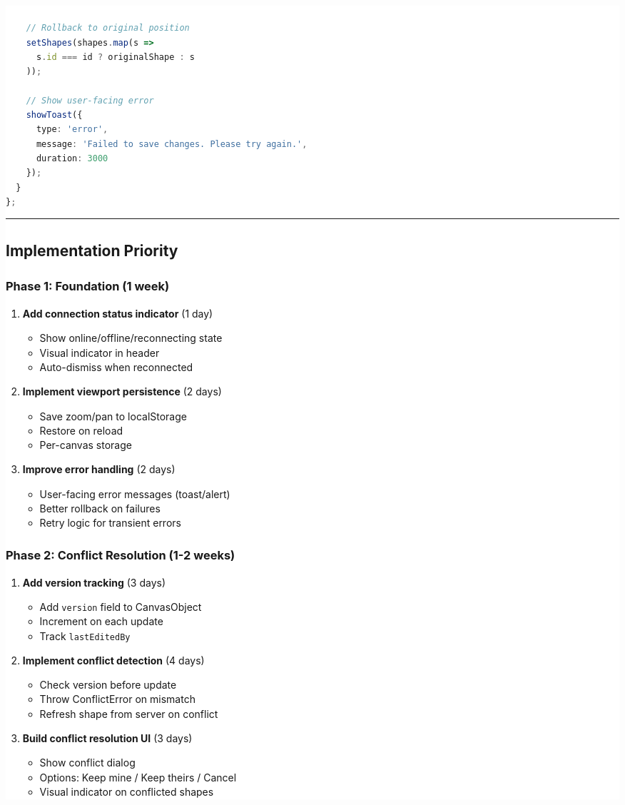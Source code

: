 ```typescript
    
    // Rollback to original position
    setShapes(shapes.map(s =>
      s.id === id ? originalShape : s
    ));
    
    // Show user-facing error
    showToast({
      type: 'error',
      message: 'Failed to save changes. Please try again.',
      duration: 3000
    });
  }
};
```

---

## Implementation Priority

### Phase 1: Foundation (1 week)
1. **Add connection status indicator** (1 day)
   - Show online/offline/reconnecting state
   - Visual indicator in header
   - Auto-dismiss when reconnected

2. **Implement viewport persistence** (2 days)
   - Save zoom/pan to localStorage
   - Restore on reload
   - Per-canvas storage

3. **Improve error handling** (2 days)
   - User-facing error messages (toast/alert)
   - Better rollback on failures
   - Retry logic for transient errors

### Phase 2: Conflict Resolution (1-2 weeks)
1. **Add version tracking** (3 days)
   - Add `version` field to CanvasObject
   - Increment on each update
   - Track `lastEditedBy`

2. **Implement conflict detection** (4 days)
   - Check version before update
   - Throw ConflictError on mismatch
   - Refresh shape from server on conflict

3. **Build conflict resolution UI** (3 days)
   - Show conflict dialog
   - Options: Keep mine / Keep theirs / Cancel
   - Visual indicator on conflicted shapes
